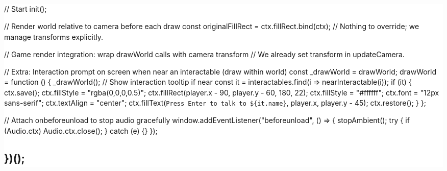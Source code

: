   // Start
  init();

  // Render world relative to camera before each draw
  const originalFillRect = ctx.fillRect.bind(ctx);
  // Nothing to override; we manage transforms explicitly.

  // Game render integration: wrap drawWorld calls with camera transform
  // We already set transform in updateCamera.

  // Extra: Interaction prompt on screen when near an interactable (draw within world)
  const _drawWorld = drawWorld;
  drawWorld = function () {
    _drawWorld();
    // Show interaction tooltip if near
    const it = interactables.find(i => nearInteractable(i));
    if (it) {
      ctx.save();
      ctx.fillStyle = "rgba(0,0,0,0.5)";
      ctx.fillRect(player.x - 90, player.y - 60, 180, 22);
      ctx.fillStyle = "#ffffff";
      ctx.font = "12px sans-serif";
      ctx.textAlign = "center";
      ctx.fillText(`Press Enter to talk to ${it.name}`, player.x, player.y - 45);
      ctx.restore();
    }
  };

  // Attach onbeforeunload to stop audio gracefully
  window.addEventListener("beforeunload", () => {
    stopAmbient();
    try {
      if (Audio.ctx) Audio.ctx.close();
    } catch (e) {}
  });

})();
---

